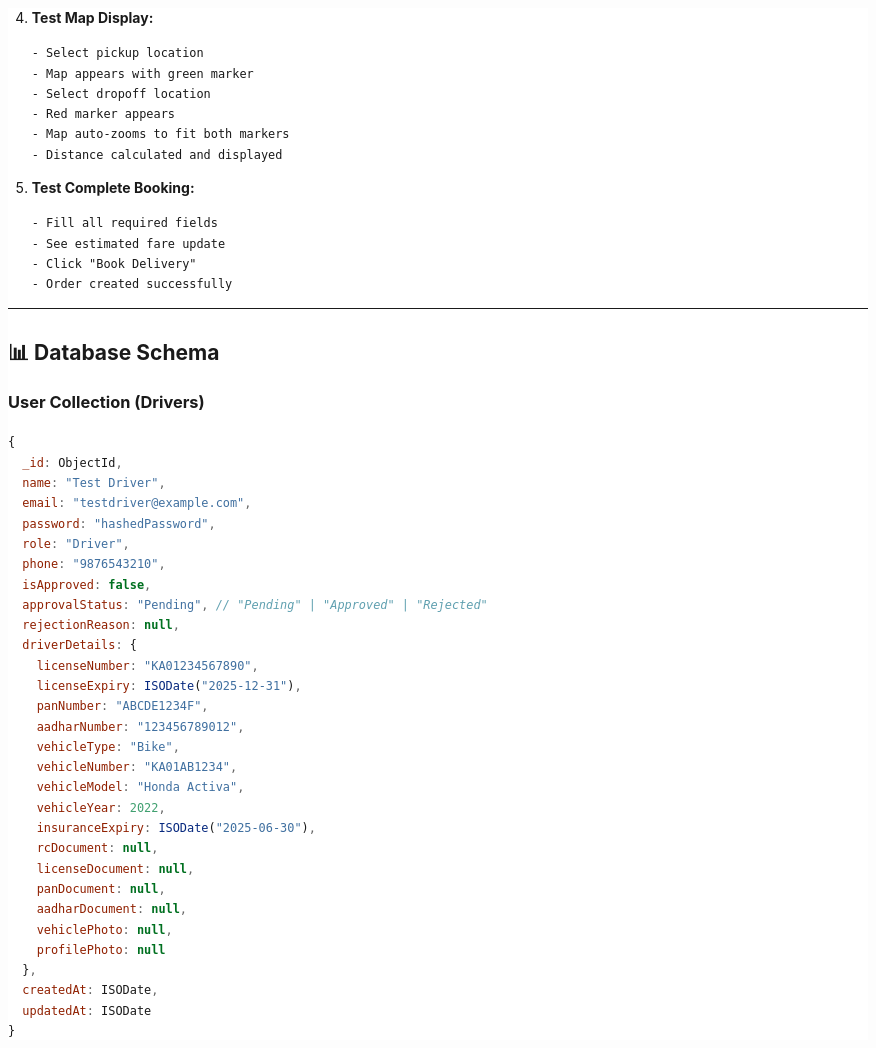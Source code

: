 4. **Test Map Display:**
   ```
   - Select pickup location
   - Map appears with green marker
   - Select dropoff location
   - Red marker appears
   - Map auto-zooms to fit both markers
   - Distance calculated and displayed
   ```

5. **Test Complete Booking:**
   ```
   - Fill all required fields
   - See estimated fare update
   - Click "Book Delivery"
   - Order created successfully
   ```

---

## 📊 Database Schema

### **User Collection (Drivers)**
```javascript
{
  _id: ObjectId,
  name: "Test Driver",
  email: "testdriver@example.com",
  password: "hashedPassword",
  role: "Driver",
  phone: "9876543210",
  isApproved: false,
  approvalStatus: "Pending", // "Pending" | "Approved" | "Rejected"
  rejectionReason: null,
  driverDetails: {
    licenseNumber: "KA01234567890",
    licenseExpiry: ISODate("2025-12-31"),
    panNumber: "ABCDE1234F",
    aadharNumber: "123456789012",
    vehicleType: "Bike",
    vehicleNumber: "KA01AB1234",
    vehicleModel: "Honda Activa",
    vehicleYear: 2022,
    insuranceExpiry: ISODate("2025-06-30"),
    rcDocument: null,
    licenseDocument: null,
    panDocument: null,
    aadharDocument: null,
    vehiclePhoto: null,
    profilePhoto: null
  },
  createdAt: ISODate,
  updatedAt: ISODate
}
```
